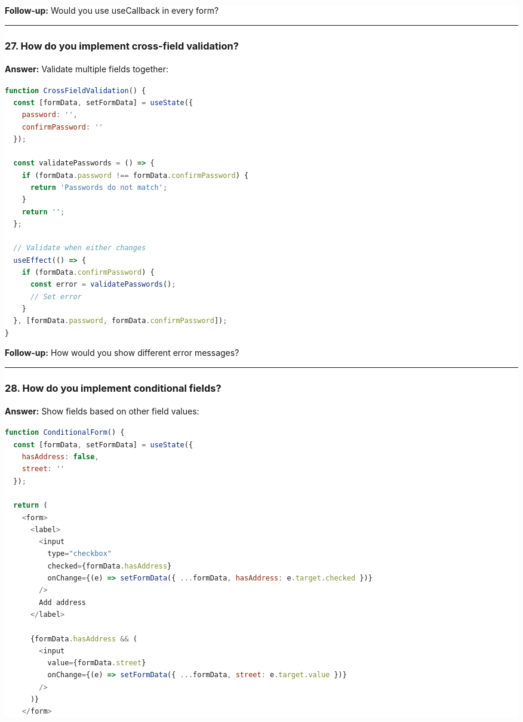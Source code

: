 **Follow-up:** Would you use useCallback in every form?

---

### 27. How do you implement cross-field validation?
**Answer:**
Validate multiple fields together:

```javascript
function CrossFieldValidation() {
  const [formData, setFormData] = useState({
    password: '',
    confirmPassword: ''
  });
  
  const validatePasswords = () => {
    if (formData.password !== formData.confirmPassword) {
      return 'Passwords do not match';
    }
    return '';
  };
  
  // Validate when either changes
  useEffect(() => {
    if (formData.confirmPassword) {
      const error = validatePasswords();
      // Set error
    }
  }, [formData.password, formData.confirmPassword]);
}
```

**Follow-up:** How would you show different error messages?

---

### 28. How do you implement conditional fields?
**Answer:**
Show fields based on other field values:

```javascript
function ConditionalForm() {
  const [formData, setFormData] = useState({
    hasAddress: false,
    street: ''
  });
  
  return (
    <form>
      <label>
        <input
          type="checkbox"
          checked={formData.hasAddress}
          onChange={(e) => setFormData({ ...formData, hasAddress: e.target.checked })}
        />
        Add address
      </label>
      
      {formData.hasAddress && (
        <input
          value={formData.street}
          onChange={(e) => setFormData({ ...formData, street: e.target.value })}
        />
      )}
    </form>
```